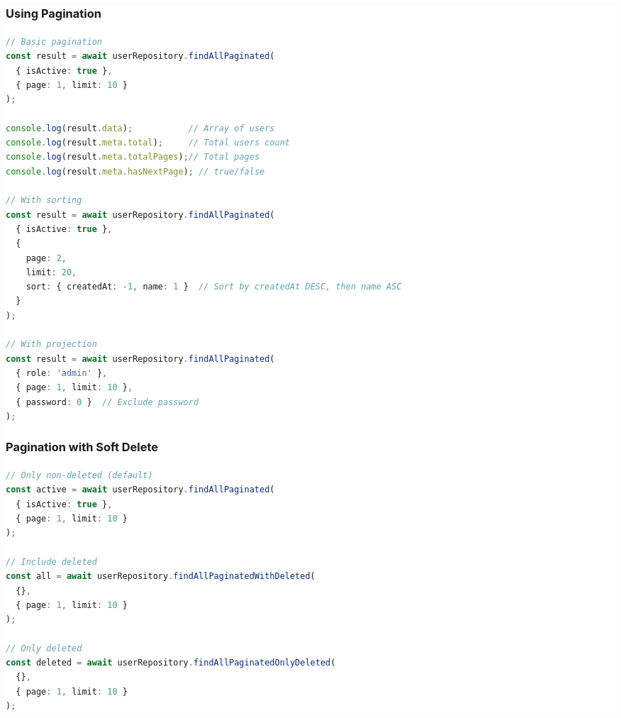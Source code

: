 ### Using Pagination

```typescript
// Basic pagination
const result = await userRepository.findAllPaginated(
  { isActive: true },
  { page: 1, limit: 10 }
);

console.log(result.data);           // Array of users
console.log(result.meta.total);     // Total users count
console.log(result.meta.totalPages);// Total pages
console.log(result.meta.hasNextPage); // true/false

// With sorting
const result = await userRepository.findAllPaginated(
  { isActive: true },
  {
    page: 2,
    limit: 20,
    sort: { createdAt: -1, name: 1 }  // Sort by createdAt DESC, then name ASC
  }
);

// With projection
const result = await userRepository.findAllPaginated(
  { role: 'admin' },
  { page: 1, limit: 10 },
  { password: 0 }  // Exclude password
);
```

### Pagination with Soft Delete

```typescript
// Only non-deleted (default)
const active = await userRepository.findAllPaginated(
  { isActive: true },
  { page: 1, limit: 10 }
);

// Include deleted
const all = await userRepository.findAllPaginatedWithDeleted(
  {},
  { page: 1, limit: 10 }
);

// Only deleted
const deleted = await userRepository.findAllPaginatedOnlyDeleted(
  {},
  { page: 1, limit: 10 }
);
```
